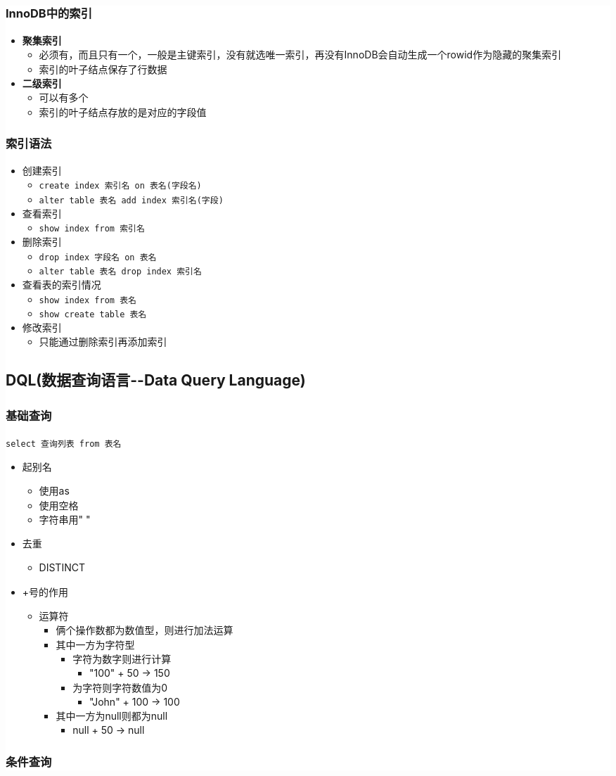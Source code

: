 
### InnoDB中的索引

- **聚集索引**
  - 必须有，而且只有一个，一般是主键索引，没有就选唯一索引，再没有InnoDB会自动生成一个rowid作为隐藏的聚集索引
  - 索引的叶子结点保存了行数据
- **二级索引**
  - 可以有多个
  - 索引的叶子结点存放的是对应的字段值

### 索引语法

- 创建索引
  - `create index 索引名 on 表名(字段名)` 
  - `alter table 表名 add index 索引名(字段)` 
- 查看索引
  - `show index from 索引名`
- 删除索引
  - `drop index 字段名 on 表名`
  - `alter table 表名 drop index 索引名` 
- 查看表的索引情况
  - `show index from 表名` 
  - `show create table 表名` 
- 修改索引
  - 只能通过删除索引再添加索引

## DQL(数据查询语言--Data Query Language)

### 基础查询

`select 查询列表 from 表名`

- 起别名
  - 使用as
  - 使用空格
  - 字符串用" "

- 去重
  - DISTINCT
- +号的作用
  - 运算符
    - 俩个操作数都为数值型，则进行加法运算
    - 其中一方为字符型
      - 字符为数字则进行计算
        - "100" + 50 -> 150
      - 为字符则字符数值为0
        - "John" + 100 -> 100
    - 其中一方为null则都为null
      - null + 50 -> null

### 条件查询
